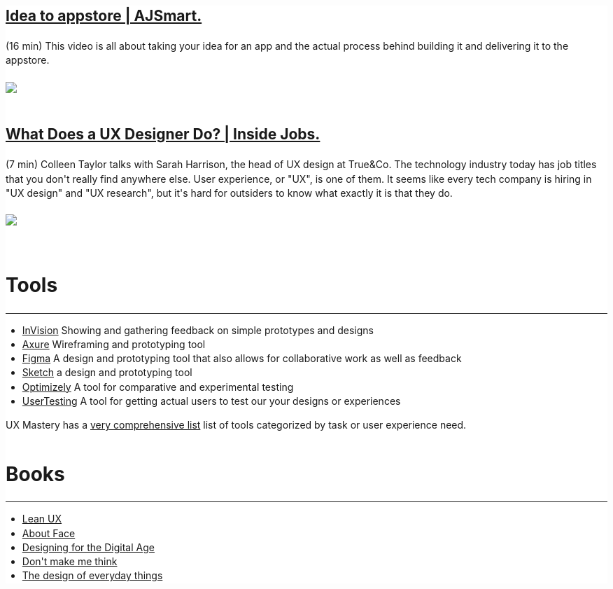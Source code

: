 #


## [Idea to appstore | AJSmart.](https://www.youtube.com/watch?v=ZgMG_OflDq0)
(16 min) This video is all about taking your idea for an app and the actual process behind building it and delivering it to the appstore. <br><br>
<a href="https://www.youtube.com/watch?v=yY96hTb8WgI"><img src="https://img.youtube.com/vi/ZgMG_OflDq0/0.jpg" width="420"></a>

#

## [What Does a UX Designer Do? | Inside Jobs.](https://www.youtube.com/watch?v=HvUHyZb1-9Y)
(7 min) Colleen Taylor talks with Sarah Harrison, the head of UX design at True&Co. The technology industry today has job titles that you don't really find anywhere else. User experience, or "UX", is one of them. It seems like every tech company is hiring in "UX design" and "UX research", but it's hard for outsiders to know what exactly it is that they do. <br><br>
<a href="https://www.youtube.com/watch?v=yY96hTb8WgI"><img src="https://img.youtube.com/vi/HvUHyZb1-9Y/0.jpg" width="420"></a>
<br><br>


# Tools
<hr color="#eaecef">

- [InVision](https://www.invisionapp.com/) Showing and gathering feedback on simple prototypes and designs
- [Axure](https://www.axure.com/) Wireframing and prototyping tool
- [Figma](https://www.figma.com/) A design and prototyping tool that also allows for collaborative work as well as feedback
- [Sketch](https://www.sketch.com/) a design and prototyping tool
- [Optimizely](https://www.optimizely.com/) A tool for comparative and experimental testing
- [UserTesting](https://www.usertesting.com/) A tool for getting actual users to test our your designs or experiences

UX Mastery has a [very comprehensive list](https://uxmastery.com/resources/tools/) list of tools categorized by task or user experience need. 


 # Books
 <hr color="#eaecef">

- [Lean UX](https://www.amazon.com/Lean-UX-Applying-Principles-Experience/dp/1449311652)
- [About Face](https://www.amazon.com/About-Face-Essentials-Interaction-Design/dp/1118766571)
- [Designing for the Digital Age](https://www.amazon.com/Designing-Digital-Age-Human-Centered-Products/dp/0470229101)
- [Don't make me think](https://www.amazon.com/Dont-Make-Think-Revisited-Usability/dp/0321965515/ref=pd_lpo_sbs_14_t_1?_encoding=UTF8&psc=1&refRID=Z71BQH0Q1YWN0W63M8ZC)
- [The design of everyday things](https://www.amazon.com/Design-Everyday-Things-Revised-Expanded/dp/0465050654/ref=pd_sim_0_1/146-3966154-6500732?_encoding=UTF8&pd_rd_i=0465050654&pd_rd_r=9a3c43c4-5561-11e9-bfda-3de5c1f8c63d&pd_rd_w=66rmS&pd_rd_wg=RLuLi&pf_rd_p=90485860-83e9-4fd9-b838-b28a9b7fda30&pf_rd_r=ZJ3F2NYAJCYHKDPX2595&psc=1&refRID=ZJ3F2NYAJCYHKDPX2595)
